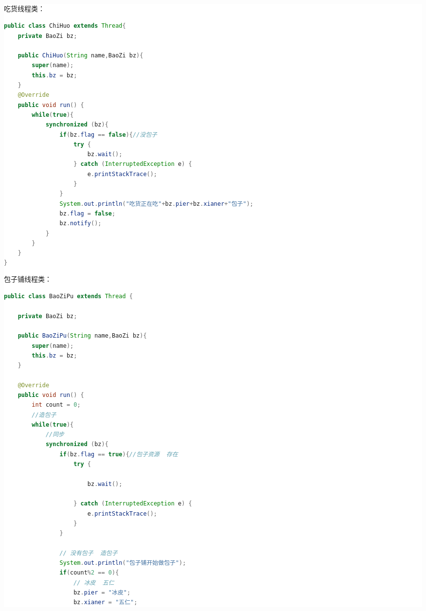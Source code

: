 吃货线程类：

~~~java
public class ChiHuo extends Thread{
    private BaoZi bz;

    public ChiHuo(String name,BaoZi bz){
        super(name);
        this.bz = bz;
    }
    @Override
    public void run() {
        while(true){
            synchronized (bz){
                if(bz.flag == false){//没包子
                    try {
                        bz.wait();
                    } catch (InterruptedException e) {
                        e.printStackTrace();
                    }
                }
                System.out.println("吃货正在吃"+bz.pier+bz.xianer+"包子");
                bz.flag = false;
                bz.notify();
            }
        }
    }
}
~~~

包子铺线程类：

~~~java
public class BaoZiPu extends Thread {

    private BaoZi bz;

    public BaoZiPu(String name,BaoZi bz){
        super(name);
        this.bz = bz;
    }

    @Override
    public void run() {
        int count = 0;
        //造包子
        while(true){
            //同步
            synchronized (bz){
                if(bz.flag == true){//包子资源  存在
                    try {

                        bz.wait();

                    } catch (InterruptedException e) {
                        e.printStackTrace();
                    }
                }

                // 没有包子  造包子
                System.out.println("包子铺开始做包子");
                if(count%2 == 0){
                    // 冰皮  五仁
                    bz.pier = "冰皮";
                    bz.xianer = "五仁";
~~~